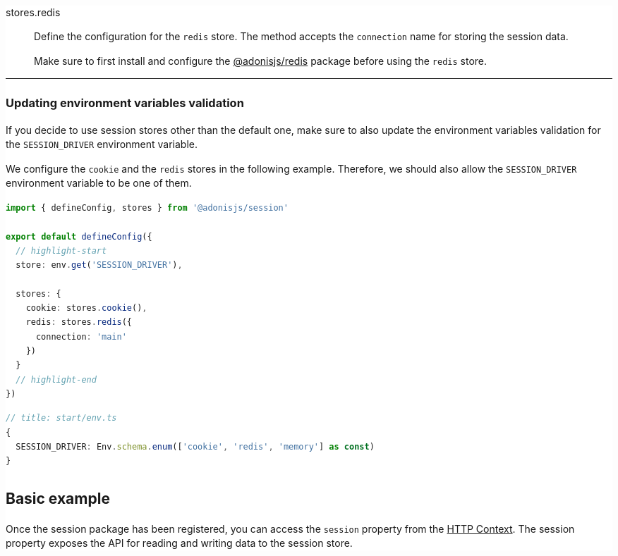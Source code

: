 
<dt>

  stores.redis

</dt>

<dd>

Define the configuration for the `redis` store. The method accepts the `connection` name for storing the session data.

Make sure to first install and configure the [@adonisjs/redis](../database/redis.md) package before using the `redis` store.

</dd>

</dl>

---

### Updating environment variables validation
If you decide to use session stores other than the default one, make sure to also update the environment variables validation for the `SESSION_DRIVER` environment variable.

We configure the `cookie` and the `redis` stores in the following example. Therefore, we should also allow the `SESSION_DRIVER` environment variable to be one of them.

```ts
import { defineConfig, stores } from '@adonisjs/session'

export default defineConfig({
  // highlight-start
  store: env.get('SESSION_DRIVER'),

  stores: {
    cookie: stores.cookie(),
    redis: stores.redis({
      connection: 'main'
    })
  }
  // highlight-end
})
```

```ts
// title: start/env.ts
{
  SESSION_DRIVER: Env.schema.enum(['cookie', 'redis', 'memory'] as const)
}
```

## Basic example
Once the session package has been registered, you can access the `session` property from the [HTTP Context](../concepts/http_context.md). The session property exposes the API for reading and writing data to the session store.
